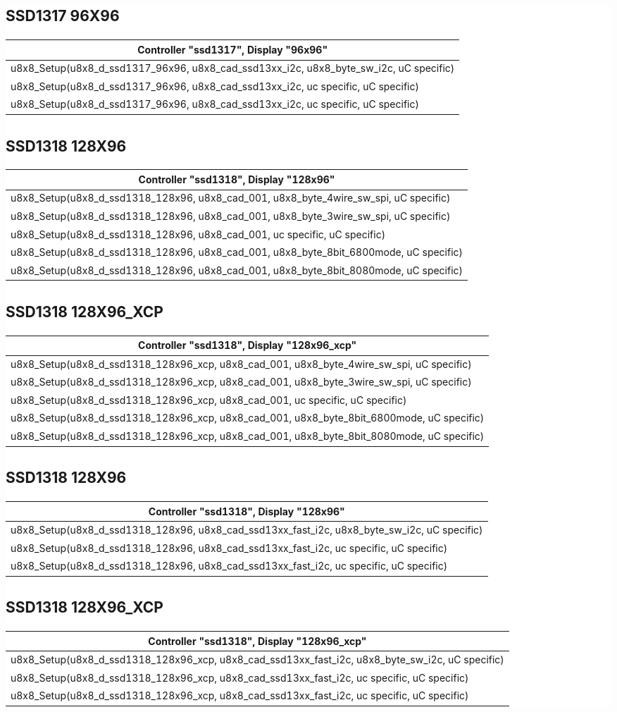 ## SSD1317 96X96
| Controller "ssd1317", Display "96x96" |
|---|
| u8x8_Setup(u8x8_d_ssd1317_96x96, u8x8_cad_ssd13xx_i2c, u8x8_byte_sw_i2c, uC specific) |
| u8x8_Setup(u8x8_d_ssd1317_96x96, u8x8_cad_ssd13xx_i2c, uc specific, uC specific) |
| u8x8_Setup(u8x8_d_ssd1317_96x96, u8x8_cad_ssd13xx_i2c, uc specific, uC specific) |

## SSD1318 128X96
| Controller "ssd1318", Display "128x96" |
|---|
| u8x8_Setup(u8x8_d_ssd1318_128x96, u8x8_cad_001, u8x8_byte_4wire_sw_spi, uC specific) |
| u8x8_Setup(u8x8_d_ssd1318_128x96, u8x8_cad_001, u8x8_byte_3wire_sw_spi, uC specific) |
| u8x8_Setup(u8x8_d_ssd1318_128x96, u8x8_cad_001, uc specific, uC specific) |
| u8x8_Setup(u8x8_d_ssd1318_128x96, u8x8_cad_001, u8x8_byte_8bit_6800mode, uC specific) |
| u8x8_Setup(u8x8_d_ssd1318_128x96, u8x8_cad_001, u8x8_byte_8bit_8080mode, uC specific) |

## SSD1318 128X96_XCP
| Controller "ssd1318", Display "128x96_xcp" |
|---|
| u8x8_Setup(u8x8_d_ssd1318_128x96_xcp, u8x8_cad_001, u8x8_byte_4wire_sw_spi, uC specific) |
| u8x8_Setup(u8x8_d_ssd1318_128x96_xcp, u8x8_cad_001, u8x8_byte_3wire_sw_spi, uC specific) |
| u8x8_Setup(u8x8_d_ssd1318_128x96_xcp, u8x8_cad_001, uc specific, uC specific) |
| u8x8_Setup(u8x8_d_ssd1318_128x96_xcp, u8x8_cad_001, u8x8_byte_8bit_6800mode, uC specific) |
| u8x8_Setup(u8x8_d_ssd1318_128x96_xcp, u8x8_cad_001, u8x8_byte_8bit_8080mode, uC specific) |

## SSD1318 128X96
| Controller "ssd1318", Display "128x96" |
|---|
| u8x8_Setup(u8x8_d_ssd1318_128x96, u8x8_cad_ssd13xx_fast_i2c, u8x8_byte_sw_i2c, uC specific) |
| u8x8_Setup(u8x8_d_ssd1318_128x96, u8x8_cad_ssd13xx_fast_i2c, uc specific, uC specific) |
| u8x8_Setup(u8x8_d_ssd1318_128x96, u8x8_cad_ssd13xx_fast_i2c, uc specific, uC specific) |

## SSD1318 128X96_XCP
| Controller "ssd1318", Display "128x96_xcp" |
|---|
| u8x8_Setup(u8x8_d_ssd1318_128x96_xcp, u8x8_cad_ssd13xx_fast_i2c, u8x8_byte_sw_i2c, uC specific) |
| u8x8_Setup(u8x8_d_ssd1318_128x96_xcp, u8x8_cad_ssd13xx_fast_i2c, uc specific, uC specific) |
| u8x8_Setup(u8x8_d_ssd1318_128x96_xcp, u8x8_cad_ssd13xx_fast_i2c, uc specific, uC specific) |
